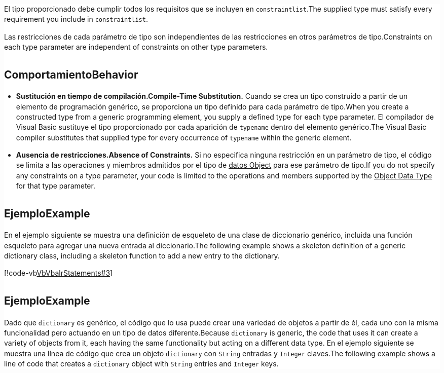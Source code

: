   <span data-ttu-id="9e721-146">El tipo proporcionado debe cumplir todos los requisitos que se incluyen en `constraintlist`.</span><span class="sxs-lookup"><span data-stu-id="9e721-146">The supplied type must satisfy every requirement you include in `constraintlist`.</span></span>

  <span data-ttu-id="9e721-147">Las restricciones de cada parámetro de tipo son independientes de las restricciones en otros parámetros de tipo.</span><span class="sxs-lookup"><span data-stu-id="9e721-147">Constraints on each type parameter are independent of constraints on other type parameters.</span></span>

## <a name="behavior"></a><span data-ttu-id="9e721-148">Comportamiento</span><span class="sxs-lookup"><span data-stu-id="9e721-148">Behavior</span></span>

- <span data-ttu-id="9e721-149">**Sustitución en tiempo de compilación.**</span><span class="sxs-lookup"><span data-stu-id="9e721-149">**Compile-Time Substitution.**</span></span> <span data-ttu-id="9e721-150">Cuando se crea un tipo construido a partir de un elemento de programación genérico, se proporciona un tipo definido para cada parámetro de tipo.</span><span class="sxs-lookup"><span data-stu-id="9e721-150">When you create a constructed type from a generic programming element, you supply a defined type for each type parameter.</span></span> <span data-ttu-id="9e721-151">El compilador de Visual Basic sustituye el tipo proporcionado por cada aparición de `typename` dentro del elemento genérico.</span><span class="sxs-lookup"><span data-stu-id="9e721-151">The Visual Basic compiler substitutes that supplied type for every occurrence of `typename` within the generic element.</span></span>

- <span data-ttu-id="9e721-152">**Ausencia de restricciones.**</span><span class="sxs-lookup"><span data-stu-id="9e721-152">**Absence of Constraints.**</span></span> <span data-ttu-id="9e721-153">Si no especifica ninguna restricción en un parámetro de tipo, el código se limita a las operaciones y miembros admitidos por el tipo de [datos Object](../../../visual-basic/language-reference/data-types/object-data-type.md) para ese parámetro de tipo.</span><span class="sxs-lookup"><span data-stu-id="9e721-153">If you do not specify any constraints on a type parameter, your code is limited to the operations and members supported by the [Object Data Type](../../../visual-basic/language-reference/data-types/object-data-type.md) for that type parameter.</span></span>

## <a name="example"></a><span data-ttu-id="9e721-154">Ejemplo</span><span class="sxs-lookup"><span data-stu-id="9e721-154">Example</span></span>

<span data-ttu-id="9e721-155">En el ejemplo siguiente se muestra una definición de esqueleto de una clase de diccionario genérico, incluida una función esqueleto para agregar una nueva entrada al diccionario.</span><span class="sxs-lookup"><span data-stu-id="9e721-155">The following example shows a skeleton definition of a generic dictionary class, including a skeleton function to add a new entry to the dictionary.</span></span>

[!code-vb[VbVbalrStatements#3](~/samples/snippets/visualbasic/VS_Snippets_VBCSharp/VbVbalrStatements/VB/Class1.vb#3)]

## <a name="example"></a><span data-ttu-id="9e721-156">Ejemplo</span><span class="sxs-lookup"><span data-stu-id="9e721-156">Example</span></span>

<span data-ttu-id="9e721-157">Dado que `dictionary` es genérico, el código que lo usa puede crear una variedad de objetos a partir de él, cada uno con la misma funcionalidad pero actuando en un tipo de datos diferente.</span><span class="sxs-lookup"><span data-stu-id="9e721-157">Because `dictionary` is generic, the code that uses it can create a variety of objects from it, each having the same functionality but acting on a different data type.</span></span> <span data-ttu-id="9e721-158">En el ejemplo siguiente se muestra una línea de código que crea un objeto `dictionary` con `String` entradas y `Integer` claves.</span><span class="sxs-lookup"><span data-stu-id="9e721-158">The following example shows a line of code that creates a `dictionary` object with `String` entries and `Integer` keys.</span></span>
